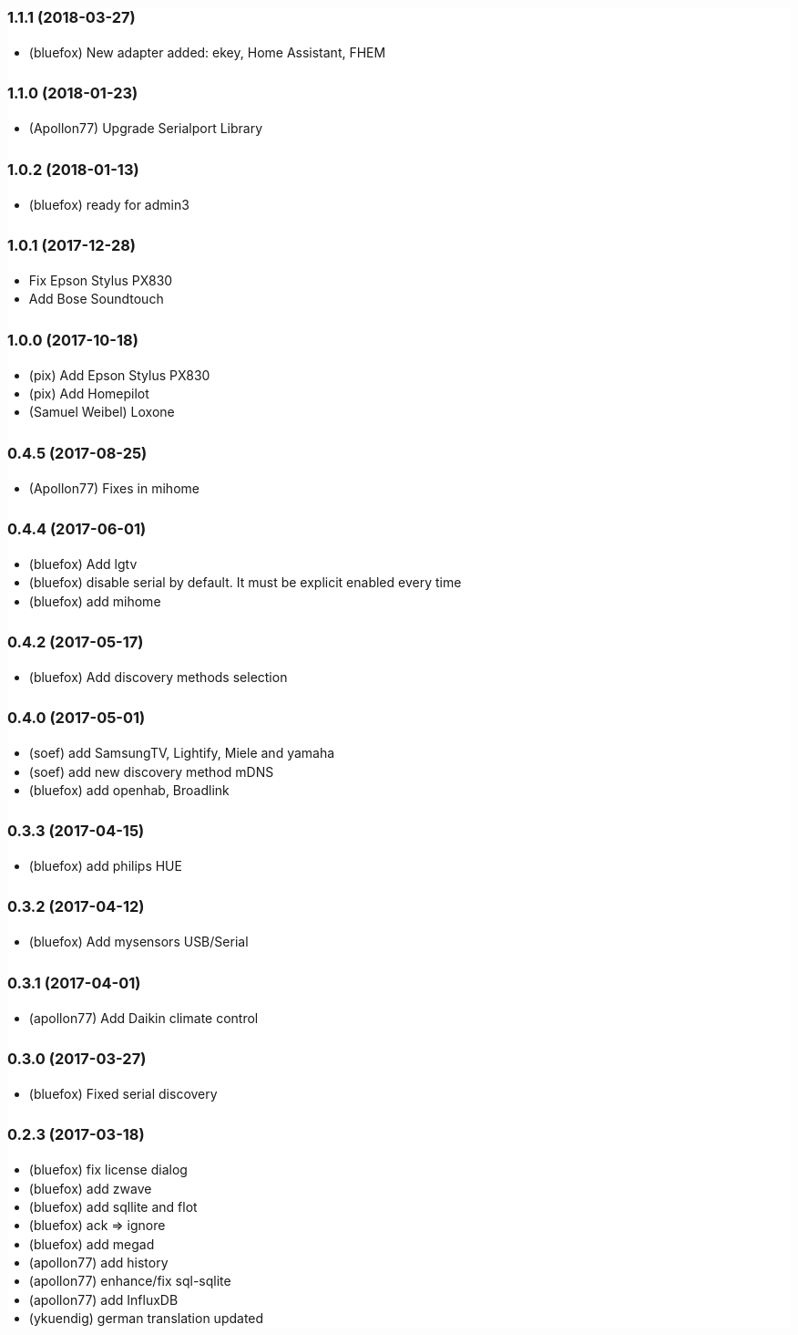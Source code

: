 ### 1.1.1 (2018-03-27)
* (bluefox) New adapter added: ekey, Home Assistant, FHEM

### 1.1.0 (2018-01-23)
* (Apollon77) Upgrade Serialport Library

### 1.0.2 (2018-01-13)
* (bluefox) ready for admin3

### 1.0.1 (2017-12-28)
* Fix Epson Stylus PX830
* Add Bose Soundtouch

### 1.0.0 (2017-10-18)
* (pix) Add Epson Stylus PX830
* (pix) Add Homepilot
* (Samuel Weibel) Loxone

### 0.4.5 (2017-08-25)
* (Apollon77) Fixes in mihome

### 0.4.4 (2017-06-01)
* (bluefox) Add lgtv
* (bluefox) disable serial by default. It must be explicit enabled every time
* (bluefox) add mihome

### 0.4.2 (2017-05-17)
* (bluefox) Add discovery methods selection

### 0.4.0 (2017-05-01)
* (soef) add SamsungTV, Lightify, Miele and yamaha
* (soef) add new discovery method mDNS
* (bluefox) add openhab, Broadlink

### 0.3.3 (2017-04-15)
* (bluefox) add philips HUE

### 0.3.2 (2017-04-12)
* (bluefox) Add mysensors USB/Serial

### 0.3.1 (2017-04-01)
* (apollon77) Add Daikin climate control

### 0.3.0 (2017-03-27)
* (bluefox) Fixed serial discovery

### 0.2.3 (2017-03-18)
* (bluefox) fix license dialog
* (bluefox) add zwave
* (bluefox) add sqllite and flot
* (bluefox) ack => ignore
* (bluefox) add megad
* (apollon77) add history
* (apollon77) enhance/fix sql-sqlite
* (apollon77) add InfluxDB
* (ykuendig) german translation updated
